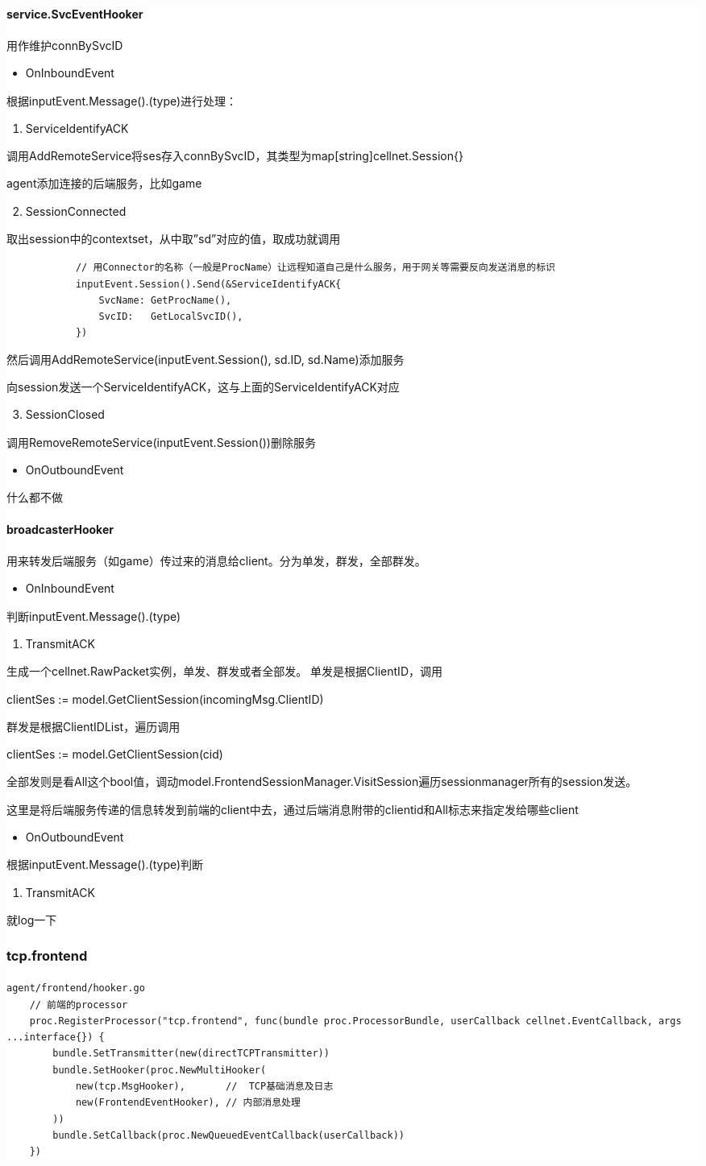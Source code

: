 #### service.SvcEventHooker
用作维护connBySvcID
* OnInboundEvent

根据inputEvent.Message().(type)进行处理：
  1. ServiceIdentifyACK
   
调用AddRemoteService将ses存入connBySvcID，其类型为map[string]cellnet.Session{}

agent添加连接的后端服务，比如game

  2. SessionConnected

取出session中的contextset，从中取”sd”对应的值，取成功就调用
```
			// 用Connector的名称（一般是ProcName）让远程知道自己是什么服务，用于网关等需要反向发送消息的标识
			inputEvent.Session().Send(&ServiceIdentifyACK{
				SvcName: GetProcName(),
				SvcID:   GetLocalSvcID(),
			})
```
然后调用AddRemoteService(inputEvent.Session(), sd.ID, sd.Name)添加服务

向session发送一个ServiceIdentifyACK，这与上面的ServiceIdentifyACK对应

3. SessionClosed

调用RemoveRemoteService(inputEvent.Session())删除服务

* OnOutboundEvent

什么都不做

#### broadcasterHooker
用来转发后端服务（如game）传过来的消息给client。分为单发，群发，全部群发。
* OnInboundEvent
  
判断inputEvent.Message().(type)
1. TransmitACK
   
生成一个cellnet.RawPacket实例，单发、群发或者全部发。
单发是根据ClientID，调用

clientSes := model.GetClientSession(incomingMsg.ClientID)

群发是根据ClientIDList，遍历调用

clientSes := model.GetClientSession(cid)

全部发则是看All这个bool值，调动model.FrontendSessionManager.VisitSession遍历sessionmanager所有的session发送。

这里是将后端服务传递的信息转发到前端的client中去，通过后端消息附带的clientid和All标志来指定发给哪些client

* OnOutboundEvent
  
根据inputEvent.Message().(type)判断
1. TransmitACK

就log一下

### tcp.frontend
```
agent/frontend/hooker.go
	// 前端的processor
	proc.RegisterProcessor("tcp.frontend", func(bundle proc.ProcessorBundle, userCallback cellnet.EventCallback, args ...interface{}) {
		bundle.SetTransmitter(new(directTCPTransmitter))
		bundle.SetHooker(proc.NewMultiHooker(
			new(tcp.MsgHooker),       //  TCP基础消息及日志
			new(FrontendEventHooker), // 内部消息处理
		))
		bundle.SetCallback(proc.NewQueuedEventCallback(userCallback))
	})
```